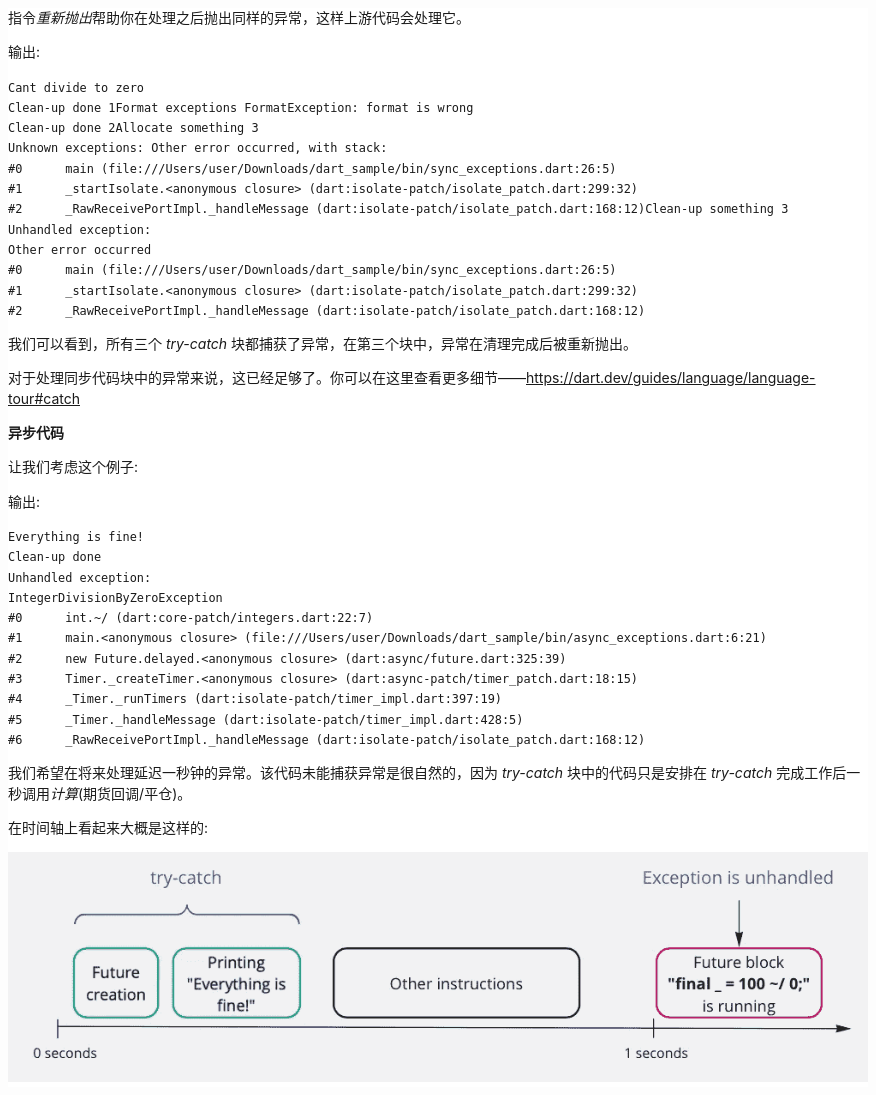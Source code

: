 指令*重新抛出*帮助你在处理之后抛出同样的异常，这样上游代码会处理它。

输出:

```
Cant divide to zero
Clean-up done 1Format exceptions FormatException: format is wrong
Clean-up done 2Allocate something 3
Unknown exceptions: Other error occurred, with stack: 
#0      main (file:///Users/user/Downloads/dart_sample/bin/sync_exceptions.dart:26:5)
#1      _startIsolate.<anonymous closure> (dart:isolate-patch/isolate_patch.dart:299:32)
#2      _RawReceivePortImpl._handleMessage (dart:isolate-patch/isolate_patch.dart:168:12)Clean-up something 3
Unhandled exception:
Other error occurred
#0      main (file:///Users/user/Downloads/dart_sample/bin/sync_exceptions.dart:26:5)
#1      _startIsolate.<anonymous closure> (dart:isolate-patch/isolate_patch.dart:299:32)
#2      _RawReceivePortImpl._handleMessage (dart:isolate-patch/isolate_patch.dart:168:12)
```

我们可以看到，所有三个 *try-catch* 块都捕获了异常，在第三个块中，异常在清理完成后被重新抛出。

对于处理同步代码块中的异常来说，这已经足够了。你可以在这里查看更多细节——https://dart.dev/guides/language/language-tour#catch

**异步代码**

让我们考虑这个例子:

输出:

```
Everything is fine!
Clean-up done
Unhandled exception:
IntegerDivisionByZeroException
#0      int.~/ (dart:core-patch/integers.dart:22:7)
#1      main.<anonymous closure> (file:///Users/user/Downloads/dart_sample/bin/async_exceptions.dart:6:21)
#2      new Future.delayed.<anonymous closure> (dart:async/future.dart:325:39)
#3      Timer._createTimer.<anonymous closure> (dart:async-patch/timer_patch.dart:18:15)
#4      _Timer._runTimers (dart:isolate-patch/timer_impl.dart:397:19)
#5      _Timer._handleMessage (dart:isolate-patch/timer_impl.dart:428:5)
#6      _RawReceivePortImpl._handleMessage (dart:isolate-patch/isolate_patch.dart:168:12)
```

我们希望在将来处理延迟一秒钟的异常。该代码未能捕获异常是很自然的，因为 *try-catch* 块中的代码只是安排在 *try-catch* 完成工作后一秒调用*计算*(期货回调/平仓)。

在时间轴上看起来大概是这样的:

![](img/8b98f1d329edcc57c3c462d32389798d.png)
